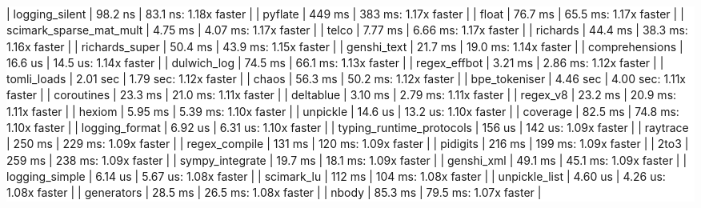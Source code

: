 | logging_silent             | 98.2 ns                                                                | 83.1 ns: 1.18x faster                                                  |
| pyflate                    | 449 ms                                                                 | 383 ms: 1.17x faster                                                   |
| float                      | 76.7 ms                                                                | 65.5 ms: 1.17x faster                                                  |
| scimark_sparse_mat_mult    | 4.75 ms                                                                | 4.07 ms: 1.17x faster                                                  |
| telco                      | 7.77 ms                                                                | 6.66 ms: 1.17x faster                                                  |
| richards                   | 44.4 ms                                                                | 38.3 ms: 1.16x faster                                                  |
| richards_super             | 50.4 ms                                                                | 43.9 ms: 1.15x faster                                                  |
| genshi_text                | 21.7 ms                                                                | 19.0 ms: 1.14x faster                                                  |
| comprehensions             | 16.6 us                                                                | 14.5 us: 1.14x faster                                                  |
| dulwich_log                | 74.5 ms                                                                | 66.1 ms: 1.13x faster                                                  |
| regex_effbot               | 3.21 ms                                                                | 2.86 ms: 1.12x faster                                                  |
| tomli_loads                | 2.01 sec                                                               | 1.79 sec: 1.12x faster                                                 |
| chaos                      | 56.3 ms                                                                | 50.2 ms: 1.12x faster                                                  |
| bpe_tokeniser              | 4.46 sec                                                               | 4.00 sec: 1.11x faster                                                 |
| coroutines                 | 23.3 ms                                                                | 21.0 ms: 1.11x faster                                                  |
| deltablue                  | 3.10 ms                                                                | 2.79 ms: 1.11x faster                                                  |
| regex_v8                   | 23.2 ms                                                                | 20.9 ms: 1.11x faster                                                  |
| hexiom                     | 5.95 ms                                                                | 5.39 ms: 1.10x faster                                                  |
| unpickle                   | 14.6 us                                                                | 13.2 us: 1.10x faster                                                  |
| coverage                   | 82.5 ms                                                                | 74.8 ms: 1.10x faster                                                  |
| logging_format             | 6.92 us                                                                | 6.31 us: 1.10x faster                                                  |
| typing_runtime_protocols   | 156 us                                                                 | 142 us: 1.09x faster                                                   |
| raytrace                   | 250 ms                                                                 | 229 ms: 1.09x faster                                                   |
| regex_compile              | 131 ms                                                                 | 120 ms: 1.09x faster                                                   |
| pidigits                   | 216 ms                                                                 | 199 ms: 1.09x faster                                                   |
| 2to3                       | 259 ms                                                                 | 238 ms: 1.09x faster                                                   |
| sympy_integrate            | 19.7 ms                                                                | 18.1 ms: 1.09x faster                                                  |
| genshi_xml                 | 49.1 ms                                                                | 45.1 ms: 1.09x faster                                                  |
| logging_simple             | 6.14 us                                                                | 5.67 us: 1.08x faster                                                  |
| scimark_lu                 | 112 ms                                                                 | 104 ms: 1.08x faster                                                   |
| unpickle_list              | 4.60 us                                                                | 4.26 us: 1.08x faster                                                  |
| generators                 | 28.5 ms                                                                | 26.5 ms: 1.08x faster                                                  |
| nbody                      | 85.3 ms                                                                | 79.5 ms: 1.07x faster                                                  |